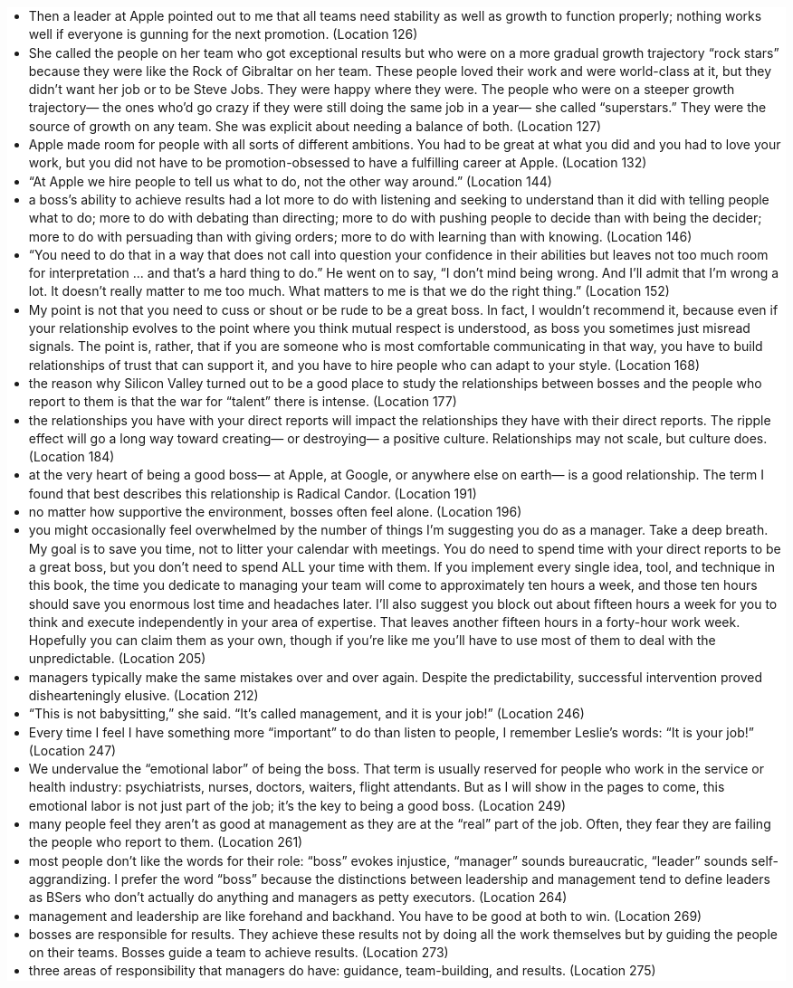 - Then a leader at Apple pointed out to me that all teams need stability as well as growth to function properly; nothing works well if everyone is gunning for the next promotion. (Location 126)
- She called the people on her team who got exceptional results but who were on a more gradual growth trajectory “rock stars” because they were like the Rock of Gibraltar on her team. These people loved their work and were world-class at it, but they didn’t want her job or to be Steve Jobs. They were happy where they were. The people who were on a steeper growth trajectory— the ones who’d go crazy if they were still doing the same job in a year— she called “superstars.” They were the source of growth on any team. She was explicit about needing a balance of both. (Location 127)
- Apple made room for people with all sorts of different ambitions. You had to be great at what you did and you had to love your work, but you did not have to be promotion-obsessed to have a fulfilling career at Apple. (Location 132)
- “At Apple we hire people to tell us what to do, not the other way around.” (Location 144)
- a boss’s ability to achieve results had a lot more to do with listening and seeking to understand than it did with telling people what to do; more to do with debating than directing; more to do with pushing people to decide than with being the decider; more to do with persuading than with giving orders; more to do with learning than with knowing. (Location 146)
- “You need to do that in a way that does not call into question your confidence in their abilities but leaves not too much room for interpretation ... and that’s a hard thing to do.” He went on to say, “I don’t mind being wrong. And I’ll admit that I’m wrong a lot. It doesn’t really matter to me too much. What matters to me is that we do the right thing.” (Location 152)
- My point is not that you need to cuss or shout or be rude to be a great boss. In fact, I wouldn’t recommend it, because even if your relationship evolves to the point where you think mutual respect is understood, as boss you sometimes just misread signals. The point is, rather, that if you are someone who is most comfortable communicating in that way, you have to build relationships of trust that can support it, and you have to hire people who can adapt to your style. (Location 168)
- the reason why Silicon Valley turned out to be a good place to study the relationships between bosses and the people who report to them is that the war for “talent” there is intense. (Location 177)
- the relationships you have with your direct reports will impact the relationships they have with their direct reports. The ripple effect will go a long way toward creating— or destroying— a positive culture. Relationships may not scale, but culture does. (Location 184)
- at the very heart of being a good boss— at Apple, at Google, or anywhere else on earth— is a good relationship. The term I found that best describes this relationship is Radical Candor. (Location 191)
- no matter how supportive the environment, bosses often feel alone. (Location 196)
- you might occasionally feel overwhelmed by the number of things I’m suggesting you do as a manager. Take a deep breath. My goal is to save you time, not to litter your calendar with meetings. You do need to spend time with your direct reports to be a great boss, but you don’t need to spend ALL your time with them. If you implement every single idea, tool, and technique in this book, the time you dedicate to managing your team will come to approximately ten hours a week, and those ten hours should save you enormous lost time and headaches later. I’ll also suggest you block out about fifteen hours a week for you to think and execute independently in your area of expertise. That leaves another fifteen hours in a forty-hour work week. Hopefully you can claim them as your own, though if you’re like me you’ll have to use most of them to deal with the unpredictable. (Location 205)
- managers typically make the same mistakes over and over again. Despite the predictability, successful intervention proved dishearteningly elusive. (Location 212)
- “This is not babysitting,” she said. “It’s called management, and it is your job!” (Location 246)
- Every time I feel I have something more “important” to do than listen to people, I remember Leslie’s words: “It is your job!” (Location 247)
- We undervalue the “emotional labor” of being the boss. That term is usually reserved for people who work in the service or health industry: psychiatrists, nurses, doctors, waiters, flight attendants. But as I will show in the pages to come, this emotional labor is not just part of the job; it’s the key to being a good boss. (Location 249)
- many people feel they aren’t as good at management as they are at the “real” part of the job. Often, they fear they are failing the people who report to them. (Location 261)
- most people don’t like the words for their role: “boss” evokes injustice, “manager” sounds bureaucratic, “leader” sounds self-aggrandizing. I prefer the word “boss” because the distinctions between leadership and management tend to define leaders as BSers who don’t actually do anything and managers as petty executors. (Location 264)
- management and leadership are like forehand and backhand. You have to be good at both to win. (Location 269)
- bosses are responsible for results. They achieve these results not by doing all the work themselves but by guiding the people on their teams. Bosses guide a team to achieve results. (Location 273)
- three areas of responsibility that managers do have: guidance, team-building, and results. (Location 275)